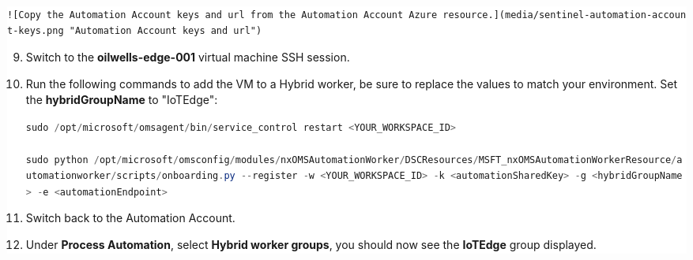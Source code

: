     ![Copy the Automation Account keys and url from the Automation Account Azure resource.](media/sentinel-automation-account-keys.png "Automation Account keys and url")

9. Switch to the **oilwells-edge-001** virtual machine SSH session.

10. Run the following commands to add the VM to a Hybrid worker, be sure to replace the values to match your environment.  Set the **hybridGroupName** to "IoTEdge":

    ```PowerShell
    sudo /opt/microsoft/omsagent/bin/service_control restart <YOUR_WORKSPACE_ID>

    sudo python /opt/microsoft/omsconfig/modules/nxOMSAutomationWorker/DSCResources/MSFT_nxOMSAutomationWorkerResource/automationworker/scripts/onboarding.py --register -w <YOUR_WORKSPACE_ID> -k <automationSharedKey> -g <hybridGroupName> -e <automationEndpoint>
    ```

11. Switch back to the Automation Account.
12. Under **Process Automation**, select **Hybrid worker groups**, you should now see the **IoTEdge** group displayed.
